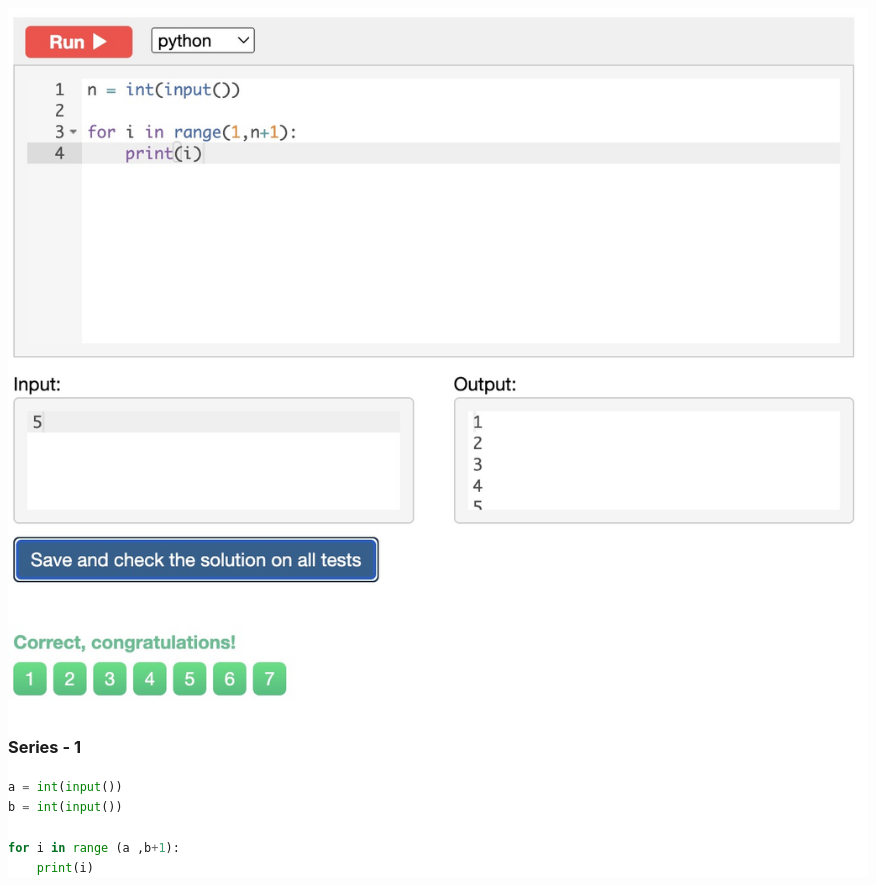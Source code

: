 ![](SnakifyAssets/4.1.jpg)

### Series - 1
```.py
a = int(input())
b = int(input())

for i in range (a ,b+1):
    print(i)
```
